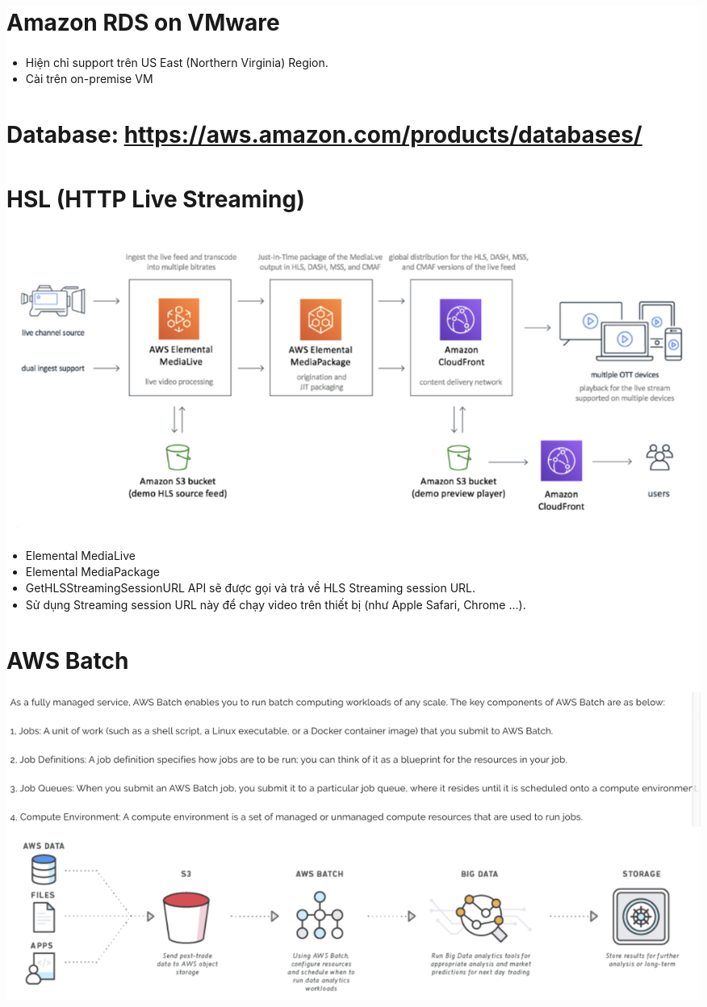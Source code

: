 # Amazon RDS on VMware
- Hiện chỉ support trên US East (Northern Virginia) Region.
- Cài trên on-premise VM

# Database: https://aws.amazon.com/products/databases/

# HSL (HTTP Live Streaming)
![](./images/HSL.png)
- Elemental MediaLive
- Elemental MediaPackage
- GetHLSStreamingSessionURL API sẽ được gọi và trả về HLS Streaming session URL.
- Sử dụng Streaming session URL này để chạy video trên thiết bị (như Apple Safari, Chrome ...).

# AWS Batch

![](./images/Batch-key-word.png)
![](./images/Batch.png)
